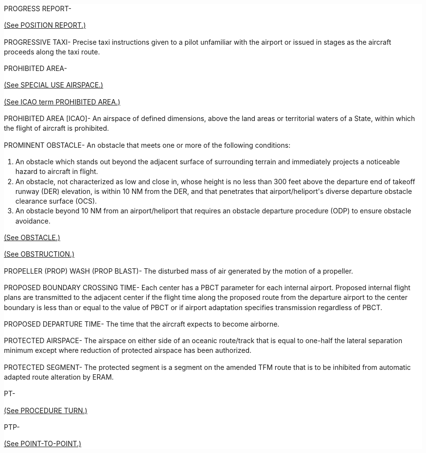 PROGRESS REPORT-

[(See POSITION REPORT.)](https://www.faa.gov/air_traffic/publications/atpubs/pcg_html/glossary-p.html#$POSITION%20REPORT)

PROGRESSIVE TAXI- Precise taxi instructions given to a pilot unfamiliar with the airport or issued in stages as the aircraft proceeds along the taxi route.

PROHIBITED AREA-

[(See SPECIAL USE AIRSPACE.)](https://www.faa.gov/air_traffic/publications/atpubs/pcg_html/glossary-s.html#$SPECIAL%20USE%20AIRSPACE)

[(See ICAO term PROHIBITED AREA.)](https://www.faa.gov/air_traffic/publications/atpubs/pcg_html/glossary-p.html#$PROHIBITED%20AREA%20[ICAO])

PROHIBITED AREA \[ICAO\]- An airspace of defined dimensions, above the land areas or territorial waters of a State, within which the flight of aircraft is prohibited.

PROMINENT OBSTACLE- An obstacle that meets one or more of the following conditions:

1.  An obstacle which stands out beyond the adjacent surface of surrounding terrain and immediately projects a noticeable hazard to aircraft in flight.
2.  An obstacle, not characterized as low and close in, whose height is no less than 300 feet above the departure end of takeoff runway (DER) elevation, is within 10 NM from the DER, and that penetrates that airport/heliport's diverse departure obstacle clearance surface (OCS).
3.  An obstacle beyond 10 NM from an airport/heliport that requires an obstacle departure procedure (ODP) to ensure obstacle avoidance.

[(See OBSTACLE.)](https://www.faa.gov/air_traffic/publications/atpubs/pcg_html/glossary-o.html#$OBSTACLE)

[(See OBSTRUCTION.)](https://www.faa.gov/air_traffic/publications/atpubs/pcg_html/glossary-o.html#$OBSTRUCTION)

PROPELLER (PROP) WASH (PROP BLAST)- The disturbed mass of air generated by the motion of a propeller.

PROPOSED BOUNDARY CROSSING TIME- Each center has a PBCT parameter for each internal airport. Proposed internal flight plans are transmitted to the adjacent center if the flight time along the proposed route from the departure airport to the center boundary is less than or equal to the value of PBCT or if airport adaptation specifies transmission regardless of PBCT.

PROPOSED DEPARTURE TIME- The time that the aircraft expects to become airborne.

PROTECTED AIRSPACE- The airspace on either side of an oceanic route/track that is equal to one-half the lateral separation minimum except where reduction of protected airspace has been authorized.

PROTECTED SEGMENT- The protected segment is a segment on the amended TFM route that is to be inhibited from automatic adapted route alteration by ERAM.

PT-

[(See PROCEDURE TURN.)](https://www.faa.gov/air_traffic/publications/atpubs/pcg_html/glossary-p.html#$PROCEDURE%20TURN)

PTP-

[(See POINT-TO-POINT.)](https://www.faa.gov/air_traffic/publications/atpubs/pcg_html/glossary-p.html#$POINT-TO-POINT)
